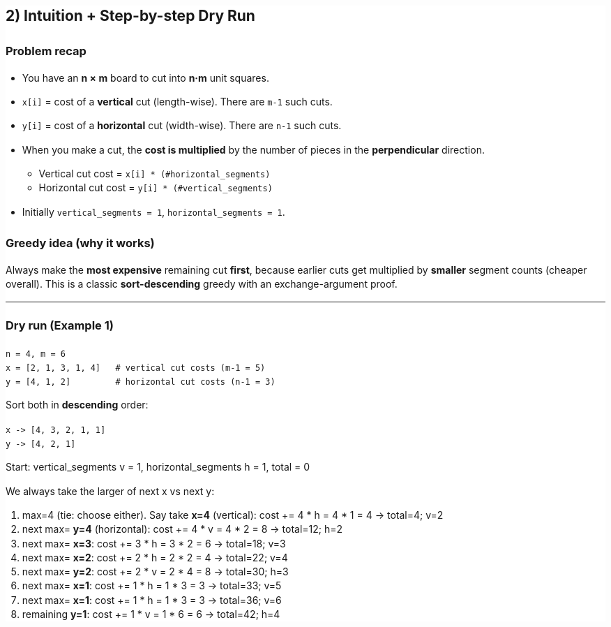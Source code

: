 
## 2) Intuition + Step-by-step Dry Run

### Problem recap

* You have an **n × m** board to cut into **n·m** unit squares.
* `x[i]` = cost of a **vertical** cut (length-wise). There are `m-1` such cuts.
* `y[i]` = cost of a **horizontal** cut (width-wise). There are `n-1` such cuts.
* When you make a cut, the **cost is multiplied** by the number of pieces in the **perpendicular** direction.

  * Vertical cut cost = `x[i] * (#horizontal_segments)`
  * Horizontal cut cost = `y[i] * (#vertical_segments)`
* Initially `vertical_segments = 1`, `horizontal_segments = 1`.

### Greedy idea (why it works)

Always make the **most expensive** remaining cut **first**, because earlier cuts get multiplied by **smaller** segment counts (cheaper overall). This is a classic **sort-descending** greedy with an exchange-argument proof.

---

### Dry run (Example 1)

```
n = 4, m = 6
x = [2, 1, 3, 1, 4]   # vertical cut costs (m-1 = 5)
y = [4, 1, 2]         # horizontal cut costs (n-1 = 3)
```

Sort both in **descending** order:

```
x -> [4, 3, 2, 1, 1]
y -> [4, 2, 1]
```

Start: vertical\_segments v = 1, horizontal\_segments h = 1, total = 0

We always take the larger of next x vs next y:

1. max=4 (tie: choose either). Say take **x=4** (vertical):
   cost += 4 \* h = 4 \* 1 = 4 → total=4; v=2
2. next max= **y=4** (horizontal):
   cost += 4 \* v = 4 \* 2 = 8 → total=12; h=2
3. next max= **x=3**:
   cost += 3 \* h = 3 \* 2 = 6 → total=18; v=3
4. next max= **x=2**:
   cost += 2 \* h = 2 \* 2 = 4 → total=22; v=4
5. next max= **y=2**:
   cost += 2 \* v = 2 \* 4 = 8 → total=30; h=3
6. next max= **x=1**:
   cost += 1 \* h = 1 \* 3 = 3 → total=33; v=5
7. next max= **x=1**:
   cost += 1 \* h = 1 \* 3 = 3 → total=36; v=6
8. remaining **y=1**:
   cost += 1 \* v = 1 \* 6 = 6 → total=42; h=4
